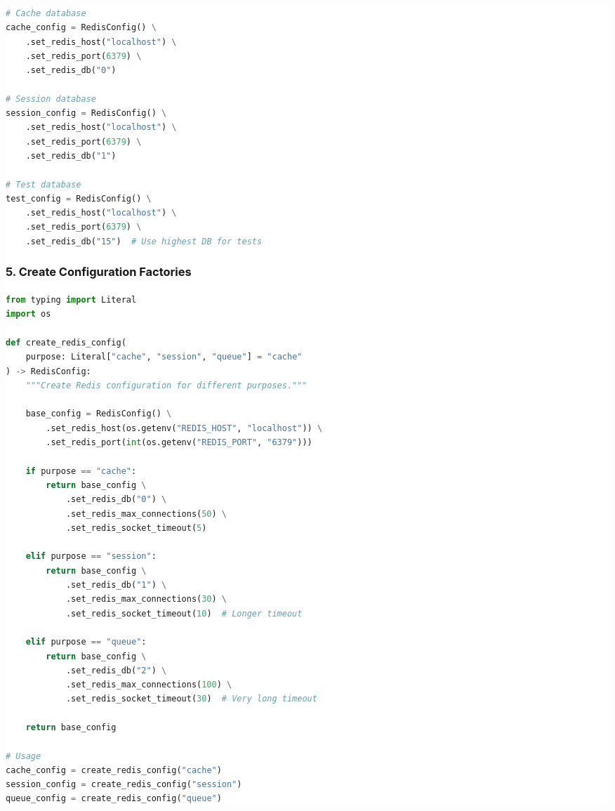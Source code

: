 ```python
# Cache database
cache_config = RedisConfig() \
    .set_redis_host("localhost") \
    .set_redis_port(6379) \
    .set_redis_db("0")

# Session database
session_config = RedisConfig() \
    .set_redis_host("localhost") \
    .set_redis_port(6379) \
    .set_redis_db("1")

# Test database
test_config = RedisConfig() \
    .set_redis_host("localhost") \
    .set_redis_port(6379) \
    .set_redis_db("15")  # Use highest DB for tests
```

### 5. Create Configuration Factories

```python
from typing import Literal
import os

def create_redis_config(
    purpose: Literal["cache", "session", "queue"] = "cache"
) -> RedisConfig:
    """Create Redis configuration for different purposes."""
    
    base_config = RedisConfig() \
        .set_redis_host(os.getenv("REDIS_HOST", "localhost")) \
        .set_redis_port(int(os.getenv("REDIS_PORT", "6379")))
    
    if purpose == "cache":
        return base_config \
            .set_redis_db("0") \
            .set_redis_max_connections(50) \
            .set_redis_socket_timeout(5)
    
    elif purpose == "session":
        return base_config \
            .set_redis_db("1") \
            .set_redis_max_connections(30) \
            .set_redis_socket_timeout(10)  # Longer timeout
    
    elif purpose == "queue":
        return base_config \
            .set_redis_db("2") \
            .set_redis_max_connections(100) \
            .set_redis_socket_timeout(30)  # Very long timeout
    
    return base_config

# Usage
cache_config = create_redis_config("cache")
session_config = create_redis_config("session")
queue_config = create_redis_config("queue")
```
